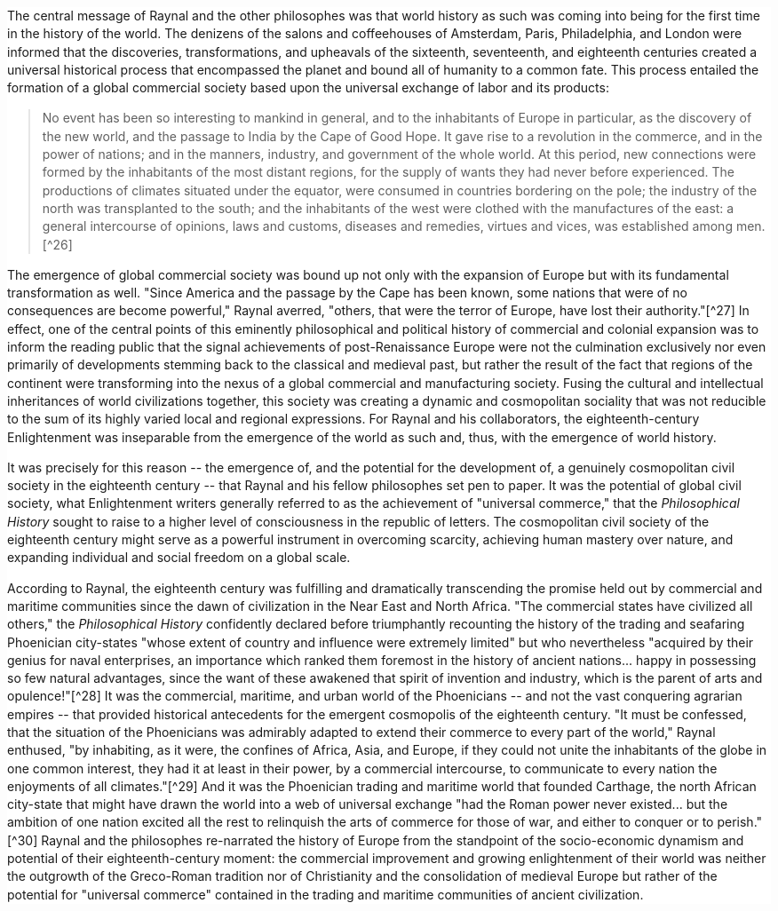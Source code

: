 The central message of Raynal and the other philosophes was that world history as such was coming into being for the first time in the history of the world. The denizens of the salons and coffeehouses of Amsterdam, Paris, Philadelphia, and London were informed that the discoveries, transformations, and upheavals of the sixteenth, seventeenth, and eighteenth centuries created a universal historical process that encompassed the planet and bound all of humanity to a common fate. This process entailed the formation of a global commercial society based upon the universal exchange of labor and its products:

> No event has been so interesting to mankind in general, and to the inhabitants of Europe in particular, as the discovery of the new world, and the passage to India by the Cape of Good Hope. It gave rise to a revolution in the commerce, and in the power of nations; and in the manners, industry, and government of the whole world. At this period, new connections were formed by the inhabitants of the most distant regions, for the supply of wants they had never before experienced. The productions of climates situated under the equator, were consumed in countries bordering on the pole; the industry of the north was transplanted to the south; and the inhabitants of the west were clothed with the manufactures of the east: a general intercourse of opinions, laws and customs, diseases and remedies, virtues and vices, was established among men.[^26]

The emergence of global commercial society was bound up not only with the expansion of Europe but with its fundamental transformation as well. "Since America and the passage by the Cape has been known, some nations that were of no consequences are become powerful," Raynal averred, "others, that were the terror of Europe, have lost their authority."[^27] In effect, one of the central points of this eminently philosophical and political history of commercial and colonial expansion was to inform the reading public that the signal achievements of post-Renaissance Europe were not the culmination exclusively nor even primarily of developments stemming back to the classical and medieval past, but rather the result of the fact that regions of the continent were transforming into the nexus of a global commercial and manufacturing society. Fusing the cultural and intellectual inheritances of world civilizations together, this society was creating a dynamic and cosmopolitan sociality that was not reducible to the sum of its highly varied local and regional expressions. For Raynal and his collaborators, the eighteenth-century Enlightenment was inseparable from the emergence of the world as such and, thus, with the emergence of world history.

It was precisely for this reason -- the emergence of, and the potential for the development of, a genuinely cosmopolitan civil society in the eighteenth century -- that Raynal and his fellow philosophes set pen to paper. It was the potential of global civil society, what Enlightenment writers generally referred to as the achievement of "universal commerce," that the *Philosophical History* sought to raise to a higher level of consciousness in the republic of letters. The cosmopolitan civil society of the eighteenth century might serve as a powerful instrument in overcoming scarcity, achieving human mastery over nature, and expanding individual and social freedom on a global scale.

According to Raynal, the eighteenth century was fulfilling and dramatically transcending the promise held out by commercial and maritime communities since the dawn of civilization in the Near East and North Africa. "The commercial states have civilized all others," the *Philosophical History* confidently declared before triumphantly recounting the history of the trading and seafaring Phoenician city-states "whose extent of country and influence were extremely limited" but who nevertheless "acquired by their genius for naval enterprises, an importance which ranked them foremost in the history of ancient nations... happy in possessing so few natural advantages, since the want of these awakened that spirit of invention and industry, which is the parent of arts and opulence!"[^28] It was the commercial, maritime, and urban world of the Phoenicians -- and not the vast conquering agrarian empires -- that provided historical antecedents for the emergent cosmopolis of the eighteenth century. "It must be confessed, that the situation of the Phoenicians was admirably adapted to extend their commerce to every part of the world," Raynal enthused, "by inhabiting, as it were, the confines of Africa, Asia, and Europe, if they could not unite the inhabitants of the globe in one common interest, they had it at least in their power, by a commercial intercourse, to communicate to every nation the enjoyments of all climates."[^29] And it was the Phoenician trading and maritime world that founded Carthage, the north African city-state that might have drawn the world into a web of universal exchange "had the Roman power never existed... but the ambition of one nation excited all the rest to relinquish the arts of commerce for those of war, and either to conquer or to perish."[^30] Raynal and the philosophes re-narrated the history of Europe from the standpoint of the socio-economic dynamism and potential of their eighteenth-century moment: the commercial improvement and growing enlightenment of their world was neither the outgrowth of the Greco-Roman tradition nor of Christianity and the consolidation of medieval Europe but rather of the potential for "universal commerce" contained in the trading and maritime communities of ancient civilization.
